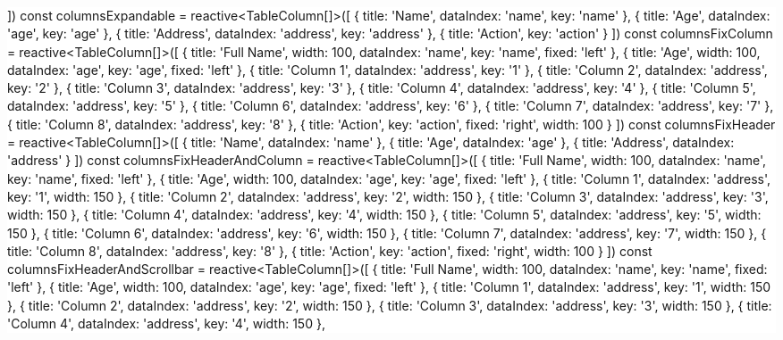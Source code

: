 ])
const columnsExpandable = reactive<TableColumn[]>([
  { title: 'Name', dataIndex: 'name', key: 'name' },
  { title: 'Age', dataIndex: 'age', key: 'age' },
  { title: 'Address', dataIndex: 'address', key: 'address' },
  { title: 'Action', key: 'action' }
])
const columnsFixColumn = reactive<TableColumn[]>([
  { title: 'Full Name', width: 100, dataIndex: 'name', key: 'name', fixed: 'left' },
  { title: 'Age', width: 100, dataIndex: 'age', key: 'age', fixed: 'left' },
  { title: 'Column 1', dataIndex: 'address', key: '1' },
  { title: 'Column 2', dataIndex: 'address', key: '2' },
  { title: 'Column 3', dataIndex: 'address', key: '3' },
  { title: 'Column 4', dataIndex: 'address', key: '4' },
  { title: 'Column 5', dataIndex: 'address', key: '5' },
  { title: 'Column 6', dataIndex: 'address', key: '6' },
  { title: 'Column 7', dataIndex: 'address', key: '7' },
  { title: 'Column 8', dataIndex: 'address', key: '8' },
  {
    title: 'Action',
    key: 'action',
    fixed: 'right',
    width: 100
  }
])
const columnsFixHeader = reactive<TableColumn[]>([
  {
    title: 'Name',
    dataIndex: 'name'
  },
  {
    title: 'Age',
    dataIndex: 'age'
  },
  {
    title: 'Address',
    dataIndex: 'address'
  }
])
const columnsFixHeaderAndColumn = reactive<TableColumn[]>([
  { title: 'Full Name', width: 100, dataIndex: 'name', key: 'name', fixed: 'left' },
  { title: 'Age', width: 100, dataIndex: 'age', key: 'age', fixed: 'left' },
  { title: 'Column 1', dataIndex: 'address', key: '1', width: 150 },
  { title: 'Column 2', dataIndex: 'address', key: '2', width: 150 },
  { title: 'Column 3', dataIndex: 'address', key: '3', width: 150 },
  { title: 'Column 4', dataIndex: 'address', key: '4', width: 150 },
  { title: 'Column 5', dataIndex: 'address', key: '5', width: 150 },
  { title: 'Column 6', dataIndex: 'address', key: '6', width: 150 },
  { title: 'Column 7', dataIndex: 'address', key: '7', width: 150 },
  { title: 'Column 8', dataIndex: 'address', key: '8' },
  {
    title: 'Action',
    key: 'action',
    fixed: 'right',
    width: 100
  }
])
const columnsFixHeaderAndScrollbar = reactive<TableColumn[]>([
  { title: 'Full Name', width: 100, dataIndex: 'name', key: 'name', fixed: 'left' },
  { title: 'Age', width: 100, dataIndex: 'age', key: 'age', fixed: 'left' },
  { title: 'Column 1', dataIndex: 'address', key: '1', width: 150 },
  { title: 'Column 2', dataIndex: 'address', key: '2', width: 150 },
  { title: 'Column 3', dataIndex: 'address', key: '3', width: 150 },
  { title: 'Column 4', dataIndex: 'address', key: '4', width: 150 },